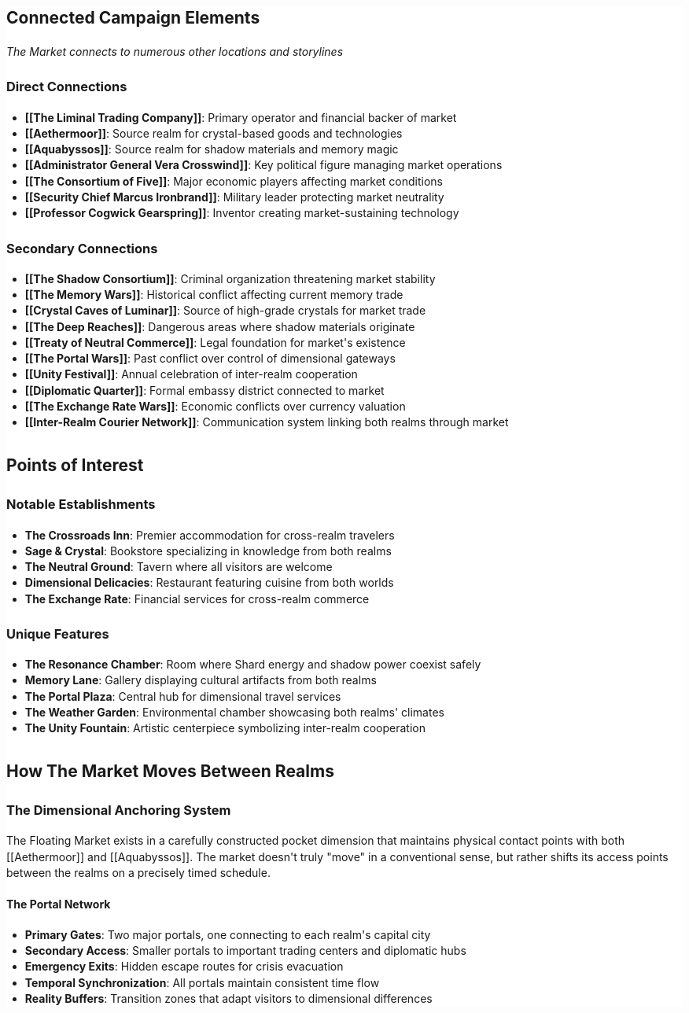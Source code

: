 ## Connected Campaign Elements
*The Market connects to numerous other locations and storylines*

### Direct Connections
- **[[The Liminal Trading Company]]**: Primary operator and financial backer of market
- **[[Aethermoor]]**: Source realm for crystal-based goods and technologies
- **[[Aquabyssos]]**: Source realm for shadow materials and memory magic
- **[[Administrator General Vera Crosswind]]**: Key political figure managing market operations
- **[[The Consortium of Five]]**: Major economic players affecting market conditions
- **[[Security Chief Marcus Ironbrand]]**: Military leader protecting market neutrality
- **[[Professor Cogwick Gearspring]]**: Inventor creating market-sustaining technology

### Secondary Connections
- **[[The Shadow Consortium]]**: Criminal organization threatening market stability
- **[[The Memory Wars]]**: Historical conflict affecting current memory trade
- **[[Crystal Caves of Luminar]]**: Source of high-grade crystals for market trade
- **[[The Deep Reaches]]**: Dangerous areas where shadow materials originate
- **[[Treaty of Neutral Commerce]]**: Legal foundation for market's existence
- **[[The Portal Wars]]**: Past conflict over control of dimensional gateways
- **[[Unity Festival]]**: Annual celebration of inter-realm cooperation
- **[[Diplomatic Quarter]]**: Formal embassy district connected to market
- **[[The Exchange Rate Wars]]**: Economic conflicts over currency valuation
- **[[Inter-Realm Courier Network]]**: Communication system linking both realms through market

## Points of Interest
### Notable Establishments
- **The Crossroads Inn**: Premier accommodation for cross-realm travelers
- **Sage & Crystal**: Bookstore specializing in knowledge from both realms
- **The Neutral Ground**: Tavern where all visitors are welcome
- **Dimensional Delicacies**: Restaurant featuring cuisine from both worlds
- **The Exchange Rate**: Financial services for cross-realm commerce

### Unique Features
- **The Resonance Chamber**: Room where Shard energy and shadow power coexist safely
- **Memory Lane**: Gallery displaying cultural artifacts from both realms
- **The Portal Plaza**: Central hub for dimensional travel services
- **The Weather Garden**: Environmental chamber showcasing both realms' climates
- **The Unity Fountain**: Artistic centerpiece symbolizing inter-realm cooperation

## How The Market Moves Between Realms

### The Dimensional Anchoring System
The Floating Market exists in a carefully constructed pocket dimension that maintains physical contact points with both [[Aethermoor]] and [[Aquabyssos]]. The market doesn't truly "move" in a conventional sense, but rather shifts its access points between the realms on a precisely timed schedule.

#### The Portal Network
- **Primary Gates**: Two major portals, one connecting to each realm's capital city
- **Secondary Access**: Smaller portals to important trading centers and diplomatic hubs
- **Emergency Exits**: Hidden escape routes for crisis evacuation
- **Temporal Synchronization**: All portals maintain consistent time flow
- **Reality Buffers**: Transition zones that adapt visitors to dimensional differences
